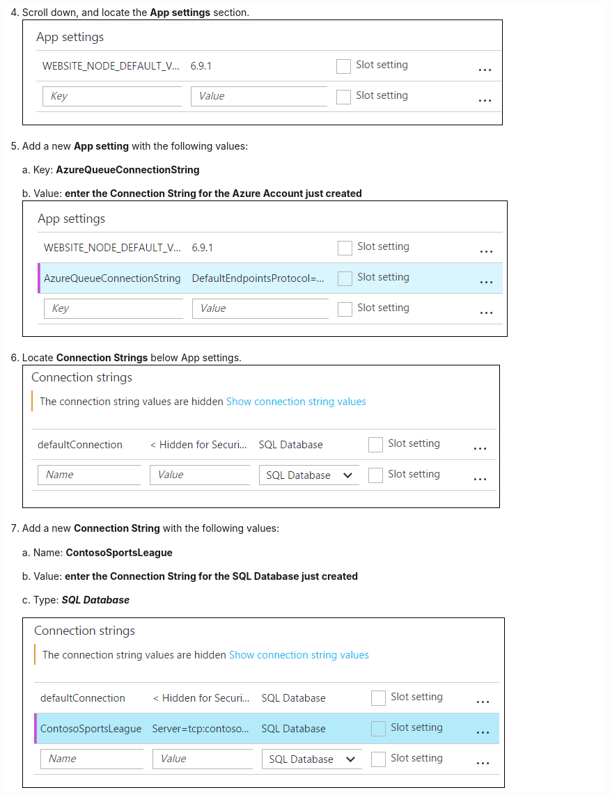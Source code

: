 4.  Scroll down, and locate the **App settings** section.\
    ![The App settings section from the App Service blade displays.](images/Hands-onlabstep-by-step-Moderncloudappsimages/media/image39.png "App Service blade")

5.  Add a new **App setting** with the following values:

    a.  Key: **AzureQueueConnectionString**

    b.  Value: **enter the Connection String for the Azure Account just created**
        ![In the App settings section for the App Service blade, the new entry for AzureQueueConnectionString is selected.](images/Hands-onlabstep-by-step-Moderncloudappsimages/media/image40.png "App settings section")

6.  Locate **Connection Strings** below App settings.\
    ![The Connection Strings section for the App Service blade displays.](images/Hands-onlabstep-by-step-Moderncloudappsimages/media/image41.png "Connection Strings section")

7.  Add a new **Connection String** with the following values:

    a.  Name: **ContosoSportsLeague**

    b.  Value: **enter the Connection String for the SQL Database just created**

    c.  Type: ***SQL Database***

    ![In the Connection Strings section for the App Service blade, the new connection string with the previously defined values displays.](images/Hands-onlabstep-by-step-Moderncloudappsimages/media/image42.png "Connection Strings section")
